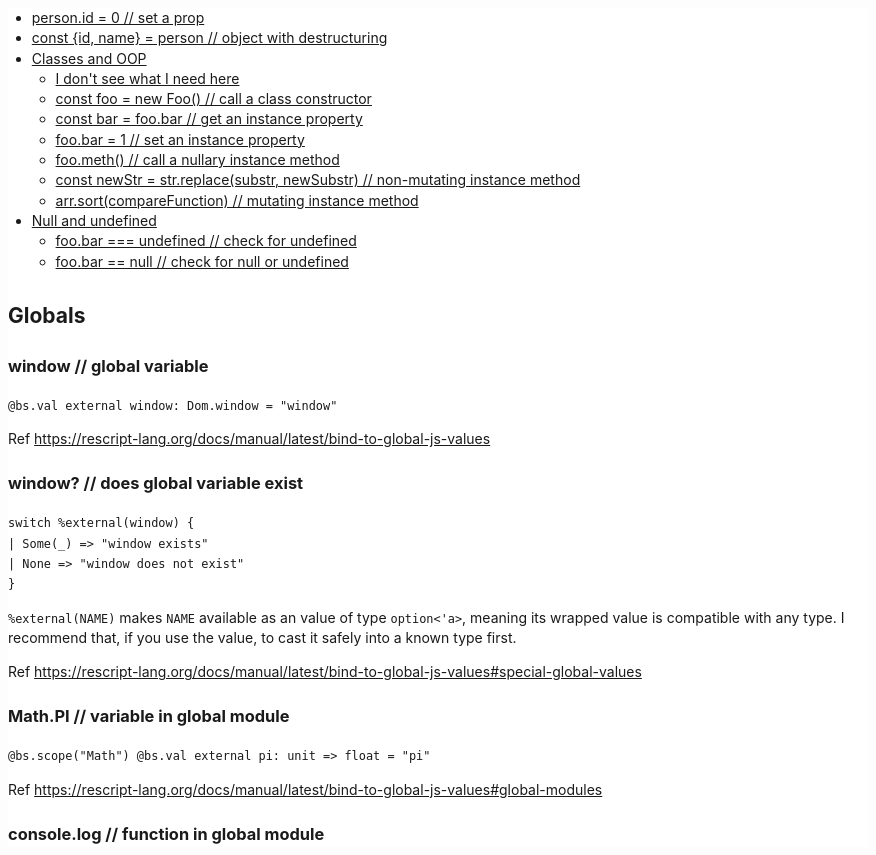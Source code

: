   - [person.id = 0 // set a prop](#personid--0--set-a-prop)
  - [const {id, name} = person // object with destructuring](#const-id-name--person--object-with-destructuring)
- [Classes and OOP](#classes-and-oop)
  - [I don't see what I need here](#i-dont-see-what-i-need-here)
  - [const foo = new Foo() // call a class constructor](#const-foo--new-foo--call-a-class-constructor)
  - [const bar = foo.bar // get an instance property](#const-bar--foobar--get-an-instance-property)
  - [foo.bar = 1 // set an instance property](#foobar--1--set-an-instance-property)
  - [foo.meth() // call a nullary instance method](#foometh--call-a-nullary-instance-method)
  - [const newStr = str.replace(substr, newSubstr) // non-mutating instance method](#const-newstr--strreplacesubstr-newsubstr--non-mutating-instance-method)
  - [arr.sort(compareFunction) // mutating instance method](#arrsortcomparefunction--mutating-instance-method)
- [Null and undefined](#null-and-undefined)
  - [foo.bar === undefined // check for undefined](#foobar--undefined--check-for-undefined)
  - [foo.bar == null // check for null or undefined](#foobar--null--check-for-null-or-undefined)

## Globals

### window // global variable

```rescript
@bs.val external window: Dom.window = "window"
```

Ref https://rescript-lang.org/docs/manual/latest/bind-to-global-js-values

### window? // does global variable exist

```rescript
switch %external(window) {
| Some(_) => "window exists"
| None => "window does not exist"
}

```

`%external(NAME)` makes `NAME` available as an value of type `option<'a>`, meaning its wrapped value is compatible with any type. I recommend that, if you use the value, to cast it safely into a known type first.

Ref https://rescript-lang.org/docs/manual/latest/bind-to-global-js-values#special-global-values

### Math.PI // variable in global module

```rescript
@bs.scope("Math") @bs.val external pi: unit => float = "pi"
```

Ref https://rescript-lang.org/docs/manual/latest/bind-to-global-js-values#global-modules

### console.log // function in global module
